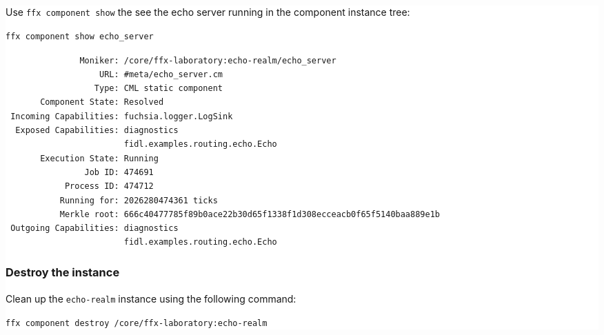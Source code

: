 Use `ffx component show` the see the echo server running in the component
instance tree:

```posix-terminal
ffx component show echo_server
```

```none {:.devsite-disable-click-to-copy}
               Moniker: /core/ffx-laboratory:echo-realm/echo_server
                   URL: #meta/echo_server.cm
                  Type: CML static component
       Component State: Resolved
 Incoming Capabilities: fuchsia.logger.LogSink
  Exposed Capabilities: diagnostics
                        fidl.examples.routing.echo.Echo
       Execution State: Running
                Job ID: 474691
            Process ID: 474712
           Running for: 2026280474361 ticks
           Merkle root: 666c40477785f89b0ace22b30d65f1338f1d308ecceacb0f65f5140baa889e1b
 Outgoing Capabilities: diagnostics
                        fidl.examples.routing.echo.Echo
```

### Destroy the instance

Clean up the `echo-realm` instance using the following command:

```posix-terminal
ffx component destroy /core/ffx-laboratory:echo-realm
```
